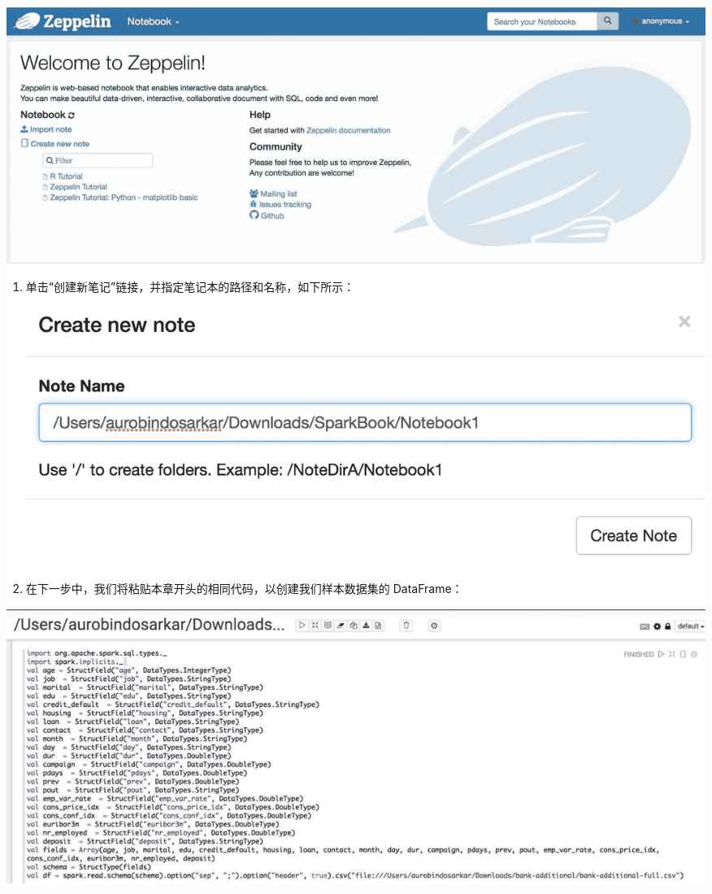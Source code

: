 ![](img/00060.jpeg)

1.  单击“创建新笔记”链接，并指定笔记本的路径和名称，如下所示：![](img/00061.jpeg)

1.  在下一步中，我们将粘贴本章开头的相同代码，以创建我们样本数据集的 DataFrame：

![](img/00062.jpeg)
